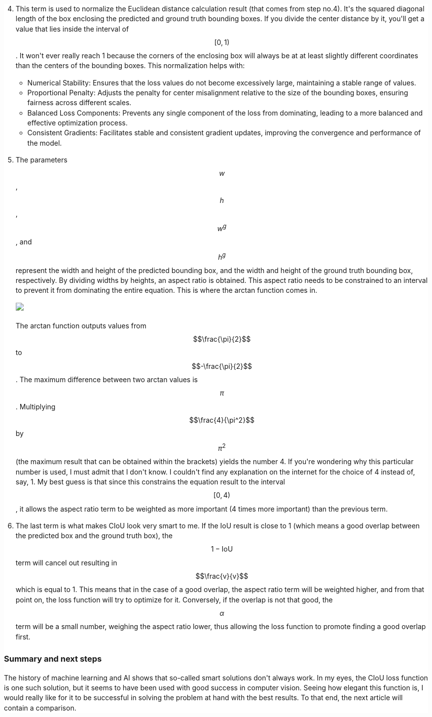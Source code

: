 4. This term is used to normalize the Euclidean distance calculation result (that comes from step no.4). It's the squared diagonal length of the box enclosing the predicted and ground truth bounding boxes. If you divide the center distance by it, you'll get a value that lies inside the interval of $$[0, 1)$$. It won't ever really reach 1 because the corners of the enclosing box will always be at at least slightly different coordinates than the centers of the bounding boxes. This normalization helps with:
    - Numerical Stability: Ensures that the loss values do not become excessively large, maintaining a stable range of values.
    - Proportional Penalty: Adjusts the penalty for center misalignment relative to the size of the bounding boxes, ensuring fairness across different scales.
    - Balanced Loss Components: Prevents any single component of the loss from dominating, leading to a more balanced and effective optimization process.
    - Consistent Gradients: Facilitates stable and consistent gradient updates, improving the convergence and performance of the model.<br />

5. The parameters $$w$$, $$h$$, $$w^g$$, and $$h^g$$ represent the width and height of the predicted bounding box, and the width and height of the ground truth bounding box, respectively. By dividing widths by heights, an aspect ratio is obtained. This aspect ratio needs to be constrained to an interval to prevent it from dominating the entire equation. This is where the arctan function comes in. <img style="display: block; margin: 0 auto; margin-top: 15px;" src="https://mmalek06.github.io/images/arctan.png" /><br /> The arctan function outputs values from $$\frac{\pi}{2}$$ to $$-\frac{\pi}{2}$$. The maximum difference between two arctan values is $$\pi$$. Multiplying $$\frac{4}{\pi^2}$$ by $$\pi^2$$ (the maximum result that can be obtained within the brackets) yields the number 4. If you're wondering why this particular number is used, I must admit that I don't know. I couldn't find any explanation on the internet for the choice of 4 instead of, say, 1. My best guess is that since this constrains the equation result to the interval $$[0, 4)$$ , it allows the aspect ratio term to be weighted as more important (4 times more important) than the previous term.

6. The last term is what makes CIoU look very smart to me. If the IoU result is close to 1 (which means a good overlap between the predicted box and the ground truth box), the $$1-\text{IoU}$$ term will cancel out resulting in $$\frac{v}{v}$$ which is equal to 1. This means that in the case of a good overlap, the aspect ratio term will be weighted higher, and from that point on, the loss function will try to optimize for it. Conversely, if the overlap is not that good, the $$\alpha$$ term will be a small number, weighing the aspect ratio lower, thus allowing the loss function to promote finding a good overlap first.

### Summary and next steps

The history of machine learning and AI shows that so-called smart solutions don't always work. In my eyes, the CIoU loss function is one such solution, but it seems to have been used with good success in computer vision. Seeing how elegant this function is, I would really like for it to be successful in solving the problem at hand with the best results. To that end, the next article will contain a comparison.

